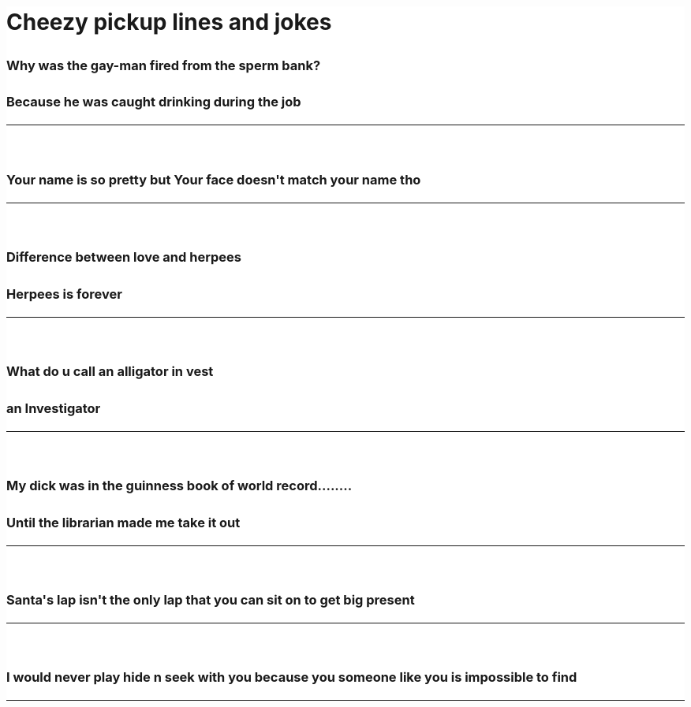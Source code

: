# Cheezy pickup lines and jokes

### Why was the gay-man fired from the sperm bank?

### Because he was caught drinking during the job

---

</br>

### Your name is so pretty but Your face doesn't match your name tho

---

</br>

### Difference between love and herpees

### Herpees is forever

---

</br>

### What do u call an alligator in vest

### an Investigator

---

</br>

### My dick was in the guinness book of world record........

### Until the librarian made me take it out

---

</br>

### Santa's lap isn't the only lap that you can sit on to get big present

---

</br>

### I would never play hide n seek with you because you someone like you is impossible to find

---